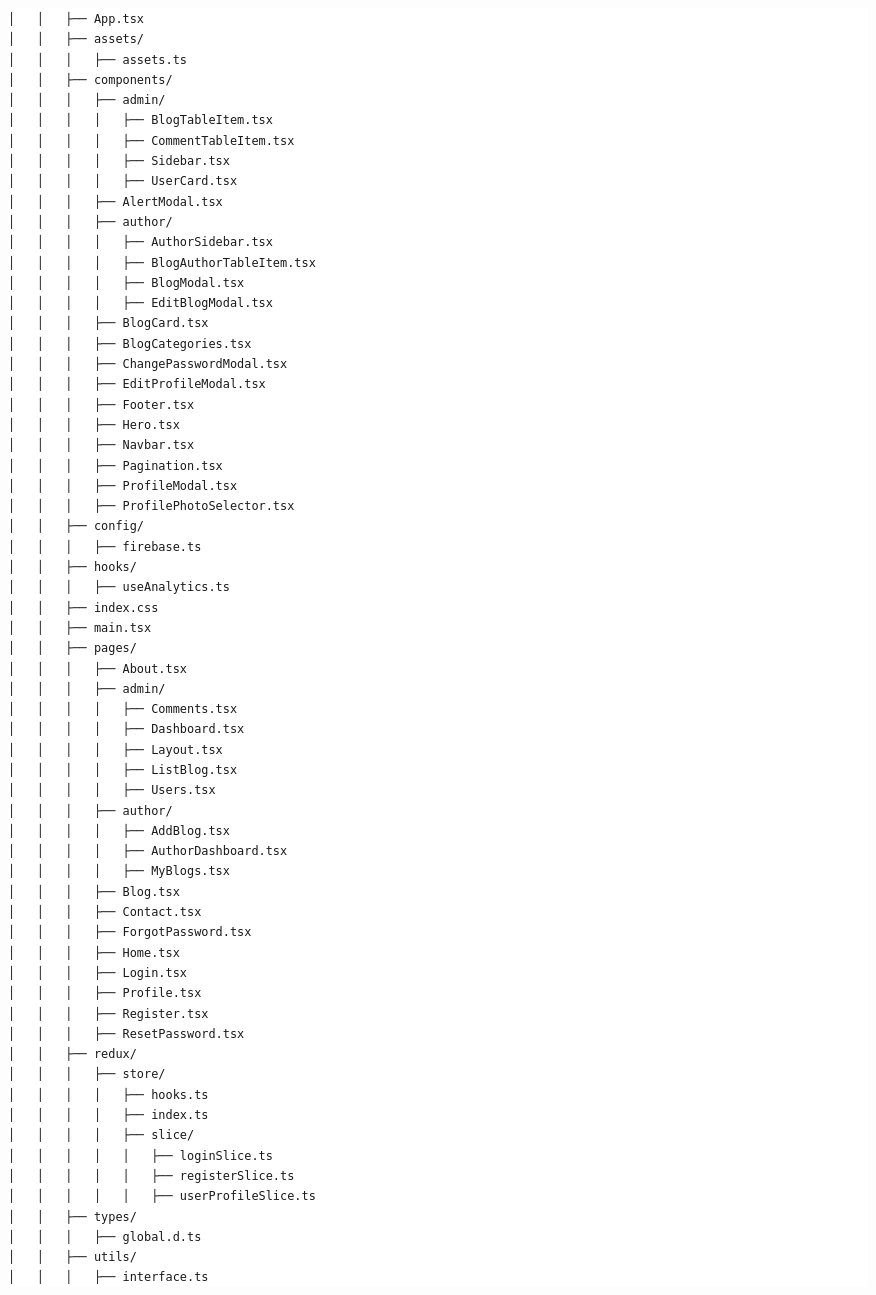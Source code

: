 ```
│   │   ├── App.tsx
│   │   ├── assets/
│   │   │   ├── assets.ts
│   │   ├── components/
│   │   │   ├── admin/
│   │   │   │   ├── BlogTableItem.tsx
│   │   │   │   ├── CommentTableItem.tsx
│   │   │   │   ├── Sidebar.tsx
│   │   │   │   ├── UserCard.tsx
│   │   │   ├── AlertModal.tsx
│   │   │   ├── author/
│   │   │   │   ├── AuthorSidebar.tsx
│   │   │   │   ├── BlogAuthorTableItem.tsx
│   │   │   │   ├── BlogModal.tsx
│   │   │   │   ├── EditBlogModal.tsx
│   │   │   ├── BlogCard.tsx
│   │   │   ├── BlogCategories.tsx
│   │   │   ├── ChangePasswordModal.tsx
│   │   │   ├── EditProfileModal.tsx
│   │   │   ├── Footer.tsx
│   │   │   ├── Hero.tsx
│   │   │   ├── Navbar.tsx
│   │   │   ├── Pagination.tsx
│   │   │   ├── ProfileModal.tsx
│   │   │   ├── ProfilePhotoSelector.tsx
│   │   ├── config/
│   │   │   ├── firebase.ts
│   │   ├── hooks/
│   │   │   ├── useAnalytics.ts
│   │   ├── index.css
│   │   ├── main.tsx
│   │   ├── pages/
│   │   │   ├── About.tsx
│   │   │   ├── admin/
│   │   │   │   ├── Comments.tsx
│   │   │   │   ├── Dashboard.tsx
│   │   │   │   ├── Layout.tsx
│   │   │   │   ├── ListBlog.tsx
│   │   │   │   ├── Users.tsx
│   │   │   ├── author/
│   │   │   │   ├── AddBlog.tsx
│   │   │   │   ├── AuthorDashboard.tsx
│   │   │   │   ├── MyBlogs.tsx
│   │   │   ├── Blog.tsx
│   │   │   ├── Contact.tsx
│   │   │   ├── ForgotPassword.tsx
│   │   │   ├── Home.tsx
│   │   │   ├── Login.tsx
│   │   │   ├── Profile.tsx
│   │   │   ├── Register.tsx
│   │   │   ├── ResetPassword.tsx
│   │   ├── redux/
│   │   │   ├── store/
│   │   │   │   ├── hooks.ts
│   │   │   │   ├── index.ts
│   │   │   │   ├── slice/
│   │   │   │   │   ├── loginSlice.ts
│   │   │   │   │   ├── registerSlice.ts
│   │   │   │   │   ├── userProfileSlice.ts
│   │   ├── types/
│   │   │   ├── global.d.ts
│   │   ├── utils/
│   │   │   ├── interface.ts
```